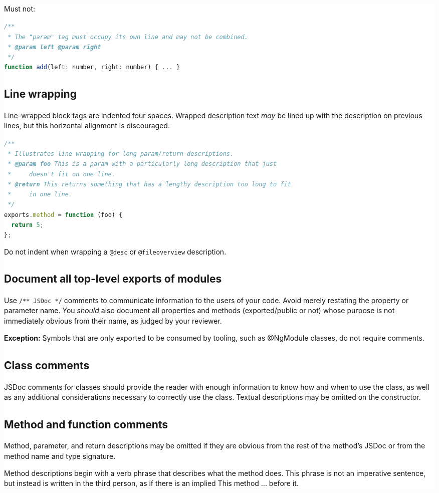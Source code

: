 Must not:

```js
/**
 * The "param" tag must occupy its own line and may not be combined.
 * @param left @param right
 */
function add(left: number, right: number) { ... }
```

## Line wrapping

Line-wrapped block tags are indented four spaces. Wrapped description text _may_ be lined up with the description on previous lines, but this horizontal alignment is discouraged.

```js
/**
 * Illustrates line wrapping for long param/return descriptions.
 * @param foo This is a param with a particularly long description that just
 *     doesn't fit on one line.
 * @return This returns something that has a lengthy description too long to fit
 *     in one line.
 */
exports.method = function (foo) {
  return 5;
};
```

Do not indent when wrapping a `@desc` or `@fileoverview` description.

## Document all top-level exports of modules

Use `/** JSDoc */` comments to communicate information to the users of your code. Avoid merely restating the property or parameter name. You _should_ also document all properties and methods (exported/public or not) whose purpose is not immediately obvious from their name, as judged by your reviewer.

**Exception:** Symbols that are only exported to be consumed by tooling, such as @NgModule classes, do not require comments.

## Class comments

JSDoc comments for classes should provide the reader with enough information to know how and when to use the class, as well as any additional considerations necessary to correctly use the class. Textual descriptions may be omitted on the constructor.

## Method and function comments

Method, parameter, and return descriptions may be omitted if they are obvious from the rest of the method’s JSDoc or from the method name and type signature.

Method descriptions begin with a verb phrase that describes what the method does. This phrase is not an imperative sentence, but instead is written in the third person, as if there is an implied This method ... before it.
